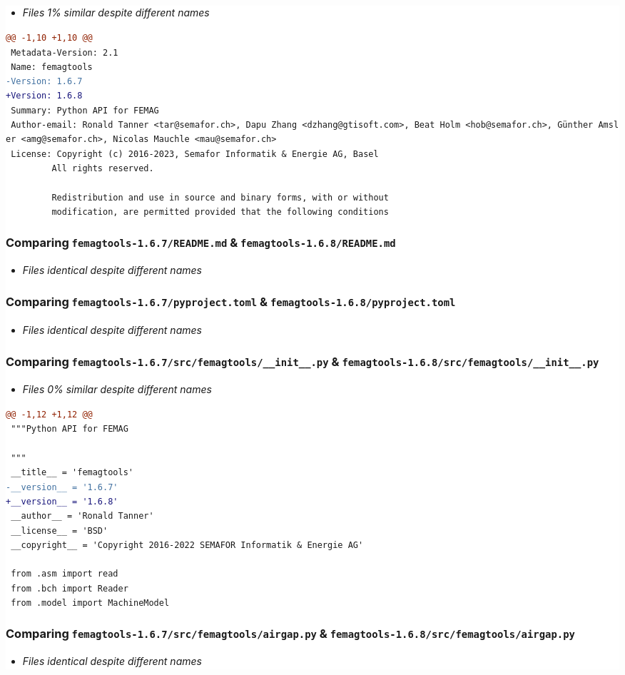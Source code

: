  * *Files 1% similar despite different names*

```diff
@@ -1,10 +1,10 @@
 Metadata-Version: 2.1
 Name: femagtools
-Version: 1.6.7
+Version: 1.6.8
 Summary: Python API for FEMAG
 Author-email: Ronald Tanner <tar@semafor.ch>, Dapu Zhang <dzhang@gtisoft.com>, Beat Holm <hob@semafor.ch>, Günther Amsler <amg@semafor.ch>, Nicolas Mauchle <mau@semafor.ch>
 License: Copyright (c) 2016-2023, Semafor Informatik & Energie AG, Basel
         All rights reserved.
         
         Redistribution and use in source and binary forms, with or without
         modification, are permitted provided that the following conditions
```

### Comparing `femagtools-1.6.7/README.md` & `femagtools-1.6.8/README.md`

 * *Files identical despite different names*

### Comparing `femagtools-1.6.7/pyproject.toml` & `femagtools-1.6.8/pyproject.toml`

 * *Files identical despite different names*

### Comparing `femagtools-1.6.7/src/femagtools/__init__.py` & `femagtools-1.6.8/src/femagtools/__init__.py`

 * *Files 0% similar despite different names*

```diff
@@ -1,12 +1,12 @@
 """Python API for FEMAG
 
 """
 __title__ = 'femagtools'
-__version__ = '1.6.7'
+__version__ = '1.6.8'
 __author__ = 'Ronald Tanner'
 __license__ = 'BSD'
 __copyright__ = 'Copyright 2016-2022 SEMAFOR Informatik & Energie AG'
 
 from .asm import read
 from .bch import Reader
 from .model import MachineModel
```

### Comparing `femagtools-1.6.7/src/femagtools/airgap.py` & `femagtools-1.6.8/src/femagtools/airgap.py`

 * *Files identical despite different names*
